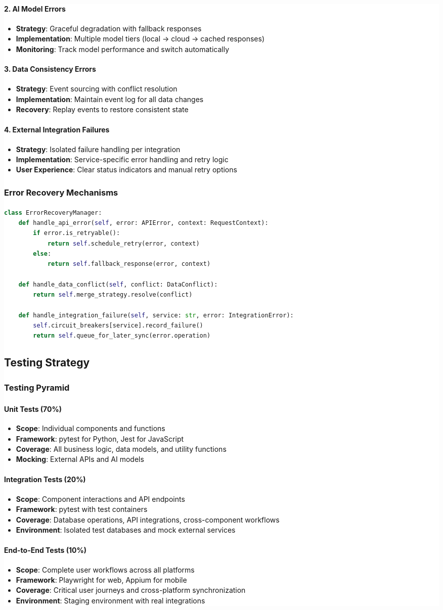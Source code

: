 #### 2. AI Model Errors
- **Strategy**: Graceful degradation with fallback responses
- **Implementation**: Multiple model tiers (local → cloud → cached responses)
- **Monitoring**: Track model performance and switch automatically

#### 3. Data Consistency Errors
- **Strategy**: Event sourcing with conflict resolution
- **Implementation**: Maintain event log for all data changes
- **Recovery**: Replay events to restore consistent state

#### 4. External Integration Failures
- **Strategy**: Isolated failure handling per integration
- **Implementation**: Service-specific error handling and retry logic
- **User Experience**: Clear status indicators and manual retry options

### Error Recovery Mechanisms

```python
class ErrorRecoveryManager:
    def handle_api_error(self, error: APIError, context: RequestContext):
        if error.is_retryable():
            return self.schedule_retry(error, context)
        else:
            return self.fallback_response(error, context)
    
    def handle_data_conflict(self, conflict: DataConflict):
        return self.merge_strategy.resolve(conflict)
    
    def handle_integration_failure(self, service: str, error: IntegrationError):
        self.circuit_breakers[service].record_failure()
        return self.queue_for_later_sync(error.operation)
```

## Testing Strategy

### Testing Pyramid

#### Unit Tests (70%)
- **Scope**: Individual components and functions
- **Framework**: pytest for Python, Jest for JavaScript
- **Coverage**: All business logic, data models, and utility functions
- **Mocking**: External APIs and AI models

#### Integration Tests (20%)
- **Scope**: Component interactions and API endpoints
- **Framework**: pytest with test containers
- **Coverage**: Database operations, API integrations, cross-component workflows
- **Environment**: Isolated test databases and mock external services

#### End-to-End Tests (10%)
- **Scope**: Complete user workflows across all platforms
- **Framework**: Playwright for web, Appium for mobile
- **Coverage**: Critical user journeys and cross-platform synchronization
- **Environment**: Staging environment with real integrations
